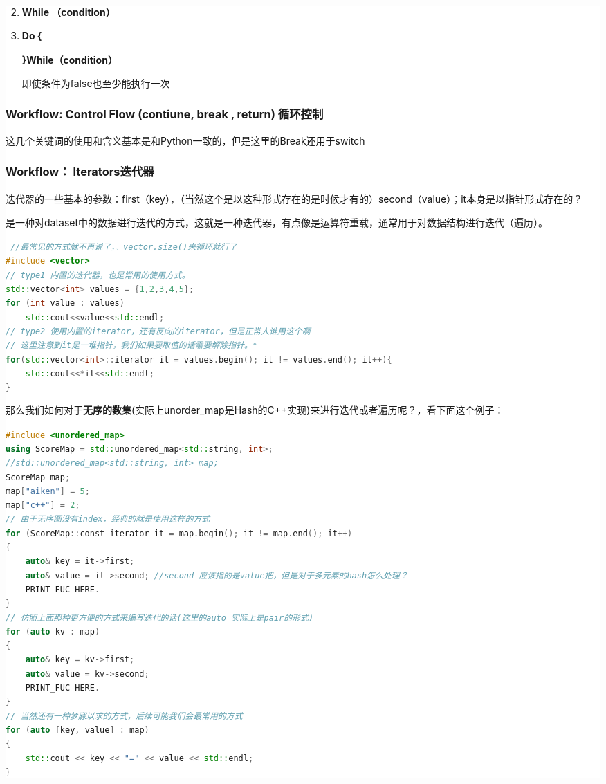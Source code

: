 2. **While （condition）**

3. **Do {**

   **}While（condition）**

   即使条件为false也至少能执行一次

### Workflow: Control Flow (contiune, break , return) 循环控制

这几个关键词的使用和含义基本是和Python一致的，但是这里的Break还用于switch

### Workflow： Iterators迭代器

迭代器的一些基本的参数：first（key），（当然这个是以这种形式存在的是时候才有的）second（value）；it本身是以指针形式存在的？

是一种对dataset中的数据进行迭代的方式，这就是一种迭代器，有点像是运算符重载，通常用于对数据结构进行迭代（遍历）。

```c++
 //最常见的方式就不再说了，。vector.size()来循环就行了
#include <vector>
// type1 内置的迭代器，也是常用的使用方式。
std::vector<int> values = {1,2,3,4,5};
for (int value : values)
    std::cout<<value<<std::endl;
// type2 使用内置的iterator，还有反向的iterator，但是正常人谁用这个啊
// 这里注意到it是一堆指针，我们如果要取值的话需要解除指针。*
for(std::vector<int>::iterator it = values.begin(); it != values.end(); it++){
    std::cout<<*it<<std::endl;
}
```

那么我们如何对于**无序的数集**(实际上unorder_map是Hash的C++实现)来进行迭代或者遍历呢？，看下面这个例子：

```c++
#include <unordered_map>
using ScoreMap = std::unordered_map<std::string, int>;
//std::unordered_map<std::string, int> map;
ScoreMap map;
map["aiken"] = 5;
map["c++"] = 2;
// 由于无序图没有index，经典的就是使用这样的方式
for (ScoreMap::const_iterator it = map.begin(); it != map.end(); it++)
{
    auto& key = it->first;
    auto& value = it->second; //second 应该指的是value把，但是对于多元素的hash怎么处理？
    PRINT_FUC HERE.
}
// 仿照上面那种更方便的方式来编写迭代的话(这里的auto 实际上是pair的形式)
for (auto kv : map)
{
    auto& key = kv->first;
    auto& value = kv->second;
    PRINT_FUC HERE.
}
// 当然还有一种梦寐以求的方式，后续可能我们会最常用的方式
for (auto [key, value] : map)
{
    std::cout << key << "=" << value << std::endl;
}
```

